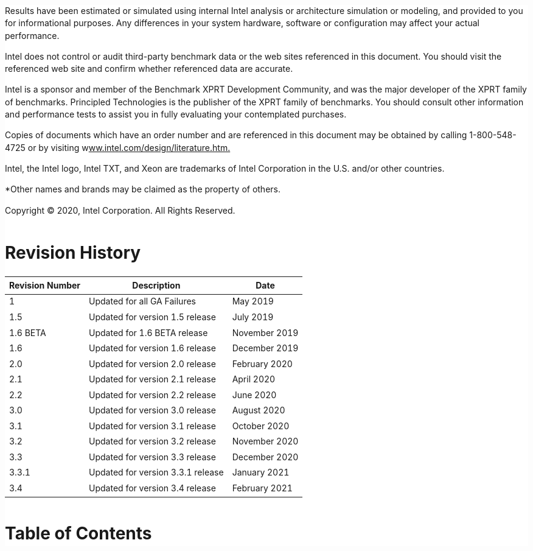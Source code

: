 Results have been estimated or simulated using internal Intel analysis or architecture simulation or modeling, and provided to you for
informational purposes. Any differences in your system hardware, software or configuration may affect your actual performance.

Intel does not control or audit third-party benchmark data or the web sites referenced in this document. You should visit the referenced web site and confirm whether referenced data are accurate.

Intel is a sponsor and member of the Benchmark XPRT Development Community, and was the major developer of the XPRT family of benchmarks. Principled Technologies is the publisher of the XPRT family of benchmarks. You should consult other information and performance tests to assist you in fully evaluating your contemplated purchases.

Copies of documents which have an order number and are referenced in this document may be obtained by calling 1-800-548-4725 or by visiting w[ww.intel.com/design/literature.htm.](http://www.intel.com/design/literature.htm)

Intel, the Intel logo, Intel TXT, and Xeon are trademarks of Intel Corporation in the U.S. and/or other countries.

\*Other names and brands may be claimed as the property of others.

Copyright © 2020, Intel Corporation. All Rights Reserved.

# Revision History

| Revision  Number | Description                     | Date          |
| ---------------- | ------------------------------- | ------------- |
| 1                | Updated for all GA Failures     | May 2019      |
| 1.5              | Updated for version 1.5 release | July 2019     |
| 1.6 BETA         | Updated for 1.6 BETA release    | November 2019 |
| 1.6              | Updated for version 1.6 release | December 2019 |
| 2.0              | Updated for version 2.0 release | February 2020 |
| 2.1              | Updated for version 2.1 release | April 2020    |
| 2.2              | Updated for version 2.2 release | June 2020     |
| 3.0              | Updated for version 3.0 release | August 2020   |
| 3.1              | Updated for version 3.1 release | October 2020  |
| 3.2              | Updated for version 3.2 release | November 2020 |
| 3.3              | Updated for version 3.3 release | December 2020 |
| 3.3.1            | Updated for version 3.3.1 release | January 2021 |
| 3.4 | Updated for version 3.4 release | February 2021 |



# Table of Contents

